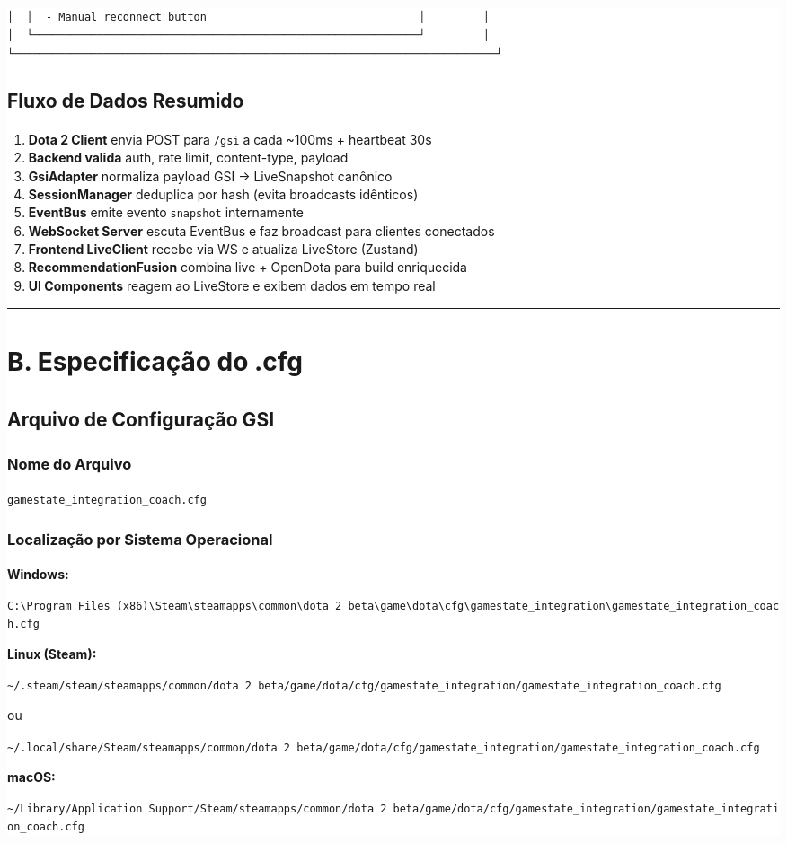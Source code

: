 ```
│  │  - Manual reconnect button                                 │         │
│  └────────────────────────────────────────────────────────────┘         │
└───────────────────────────────────────────────────────────────────────────┘
```

## Fluxo de Dados Resumido

1. **Dota 2 Client** envia POST para `/gsi` a cada ~100ms + heartbeat 30s
2. **Backend valida** auth, rate limit, content-type, payload
3. **GsiAdapter** normaliza payload GSI → LiveSnapshot canônico
4. **SessionManager** deduplica por hash (evita broadcasts idênticos)
5. **EventBus** emite evento `snapshot` internamente
6. **WebSocket Server** escuta EventBus e faz broadcast para clientes conectados
7. **Frontend LiveClient** recebe via WS e atualiza LiveStore (Zustand)
8. **RecommendationFusion** combina live + OpenDota para build enriquecida
9. **UI Components** reagem ao LiveStore e exibem dados em tempo real

---

# B. Especificação do .cfg

## Arquivo de Configuração GSI

### Nome do Arquivo
```
gamestate_integration_coach.cfg
```

### Localização por Sistema Operacional

**Windows:**
```
C:\Program Files (x86)\Steam\steamapps\common\dota 2 beta\game\dota\cfg\gamestate_integration\gamestate_integration_coach.cfg
```

**Linux (Steam):**
```
~/.steam/steam/steamapps/common/dota 2 beta/game/dota/cfg/gamestate_integration/gamestate_integration_coach.cfg
```
ou
```
~/.local/share/Steam/steamapps/common/dota 2 beta/game/dota/cfg/gamestate_integration/gamestate_integration_coach.cfg
```

**macOS:**
```
~/Library/Application Support/Steam/steamapps/common/dota 2 beta/game/dota/cfg/gamestate_integration/gamestate_integration_coach.cfg
```
